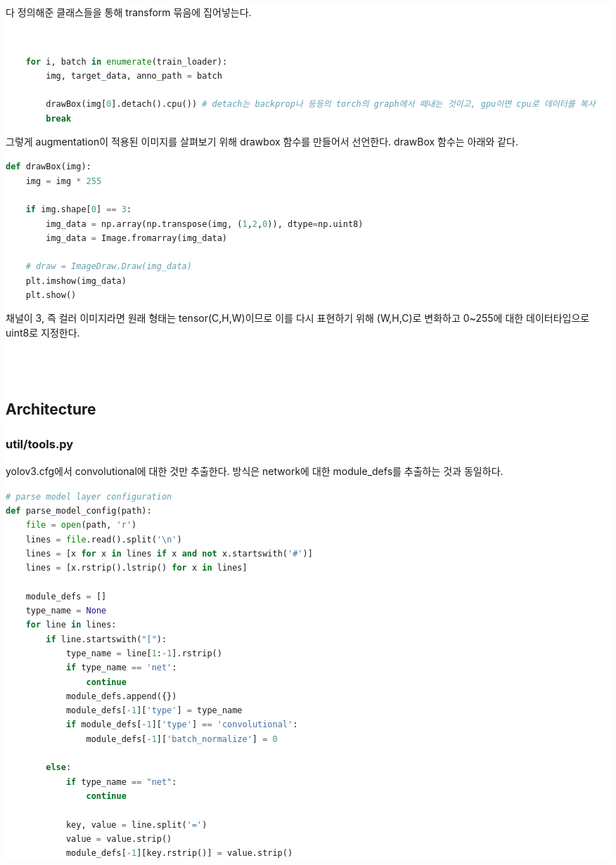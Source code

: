 다 정의해준 클래스들을 통해 transform 묶음에 집어넣는다.

<br>

```python
    for i, batch in enumerate(train_loader):
        img, target_data, anno_path = batch

        drawBox(img[0].detach().cpu()) # detach는 backprop나 등등의 torch의 graph에서 떼내는 것이고, gpu이면 cpu로 데이터를 복사
        break
```

그렇게 augmentation이 적용된 이미지를 살펴보기 위해 drawbox 함수를 만들어서 선언한다. drawBox 함수는 아래와 같다.

```python
def drawBox(img):
    img = img * 255

    if img.shape[0] == 3:
        img_data = np.array(np.transpose(img, (1,2,0)), dtype=np.uint8)
        img_data = Image.fromarray(img_data)

    # draw = ImageDraw.Draw(img_data)
    plt.imshow(img_data)
    plt.show()
```

채널이 3, 즉 컬러 이미지라면 원래 형태는 tensor(C,H,W)이므로 이를 다시 표현하기 위해 (W,H,C)로 변화하고 0~255에 대한 데이터타입으로 uint8로 지정한다. 

<br>

<br>

## Architecture

### util/tools.py

yolov3.cfg에서 convolutional에 대한 것만 추출한다. 방식은 network에 대한 module_defs를 추출하는 것과 동일하다.

```python
# parse model layer configuration
def parse_model_config(path):
    file = open(path, 'r')
    lines = file.read().split('\n')
    lines = [x for x in lines if x and not x.startswith('#')]
    lines = [x.rstrip().lstrip() for x in lines]

    module_defs = []
    type_name = None
    for line in lines:
        if line.startswith("["):
            type_name = line[1:-1].rstrip()
            if type_name == 'net':
                continue
            module_defs.append({})
            module_defs[-1]['type'] = type_name
            if module_defs[-1]['type'] == 'convolutional':
                module_defs[-1]['batch_normalize'] = 0

        else:
            if type_name == "net":
                continue
            
            key, value = line.split('=')
            value = value.strip()
            module_defs[-1][key.rstrip()] = value.strip()
```